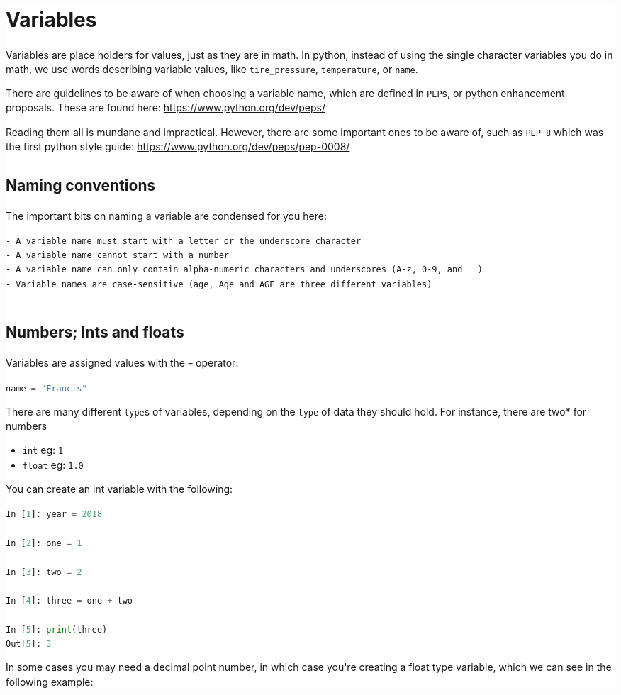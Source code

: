 # Variables

Variables are place holders for values, just as they are in math. In python, instead of using the single character variables you do in math, we use words describing variable values, like `tire_pressure`, `temperature`, or `name`. 

There are guidelines to be aware of when choosing a variable name, which are defined in `PEP`s, or python enhancement proposals. These are found here:
https://www.python.org/dev/peps/

Reading them all is mundane and impractical. However, there are some important ones to be aware of, such as `PEP 8` which was the first python style guide:
https://www.python.org/dev/peps/pep-0008/


## Naming conventions

The important bits on naming a variable are condensed for you here:
```
- A variable name must start with a letter or the underscore character
- A variable name cannot start with a number
- A variable name can only contain alpha-numeric characters and underscores (A-z, 0-9, and _ )
- Variable names are case-sensitive (age, Age and AGE are three different variables)
```

---

## Numbers; Ints and floats

Variables are assigned values with the `=` operator:
```py
name = "Francis"
```

There are many different `type`s of variables, depending on the `type` of data they should hold. For instance, there are two* for numbers
- `int` eg: `1`
- `float` eg: `1.0`

You can create an int variable with the following:
```py
In [1]: year = 2018

In [2]: one = 1

In [3]: two = 2

In [4]: three = one + two

In [5]: print(three) 
Out[5]: 3
```

In some cases you may need a decimal point number, in which case you're creating a float type variable, which we can see in the following example:
